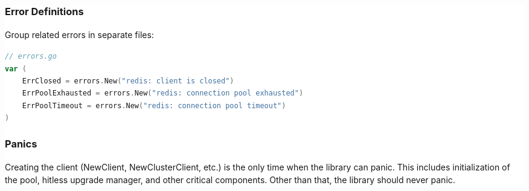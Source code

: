 ### Error Definitions

Group related errors in separate files:

```go
// errors.go
var (
    ErrClosed = errors.New("redis: client is closed")
    ErrPoolExhausted = errors.New("redis: connection pool exhausted")
    ErrPoolTimeout = errors.New("redis: connection pool timeout")
)
```

### Panics 
Creating the client (NewClient, NewClusterClient, etc.) is the only time when the library can panic.
This includes initialization of the pool, hitless upgrade manager, and other critical components.
Other than that, the library should never panic. 